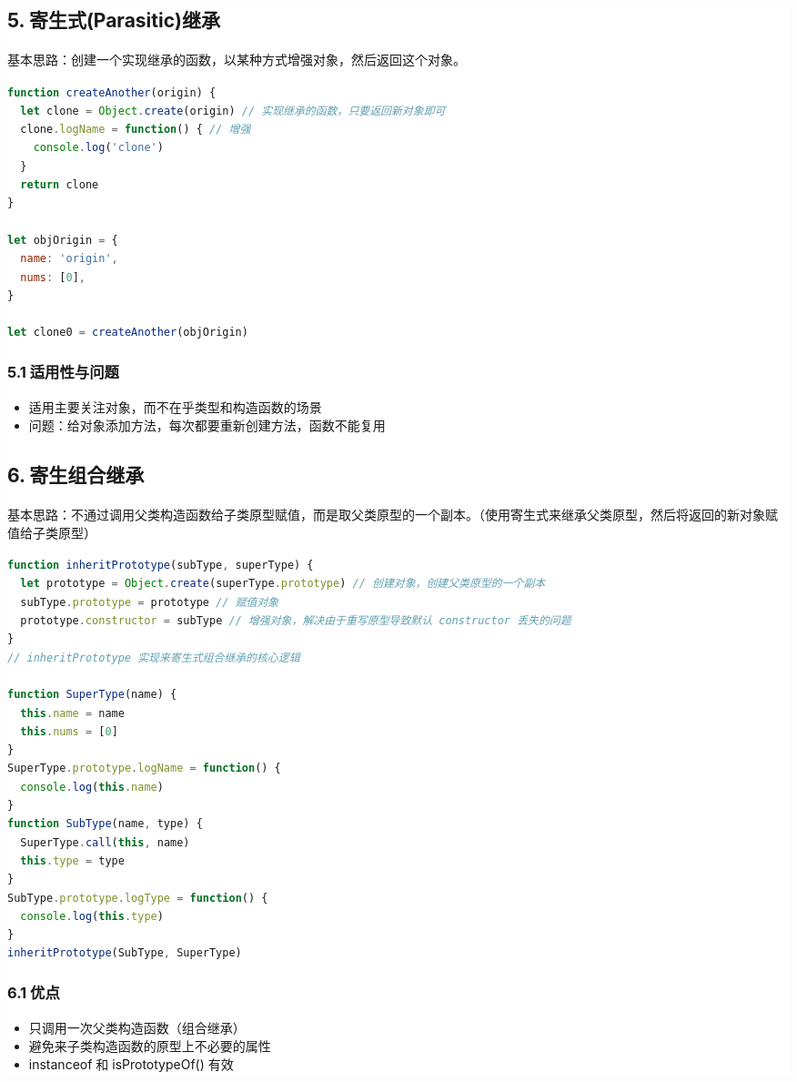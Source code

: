 ## 5. 寄生式(Parasitic)继承
基本思路：创建一个实现继承的函数，以某种方式增强对象，然后返回这个对象。
```js
function createAnother(origin) {
  let clone = Object.create(origin) // 实现继承的函数，只要返回新对象即可
  clone.logName = function() { // 增强
    console.log('clone')
  }
  return clone
}

let objOrigin = {
  name: 'origin',
  nums: [0],
}

let clone0 = createAnother(objOrigin)
```
### 5.1 适用性与问题
+ 适用主要关注对象，而不在乎类型和构造函数的场景
+ 问题：给对象添加方法，每次都要重新创建方法，函数不能复用

## 6. 寄生组合继承
基本思路：不通过调用父类构造函数给子类原型赋值，而是取父类原型的一个副本。（使用寄生式来继承父类原型，然后将返回的新对象赋值给子类原型）
```js
function inheritPrototype(subType, superType) {
  let prototype = Object.create(superType.prototype) // 创建对象，创建父类原型的一个副本
  subType.prototype = prototype // 赋值对象
  prototype.constructor = subType // 增强对象，解决由于重写原型导致默认 constructor 丢失的问题
}
// inheritPrototype 实现来寄生式组合继承的核心逻辑

function SuperType(name) {
  this.name = name
  this.nums = [0]
}
SuperType.prototype.logName = function() {
  console.log(this.name)
}
function SubType(name, type) {
  SuperType.call(this, name)
  this.type = type
}
SubType.prototype.logType = function() {
  console.log(this.type)
}
inheritPrototype(SubType, SuperType)
```

### 6.1 优点
+ 只调用一次父类构造函数（组合继承）
+ 避免来子类构造函数的原型上不必要的属性
+ instanceof 和 isPrototypeOf() 有效